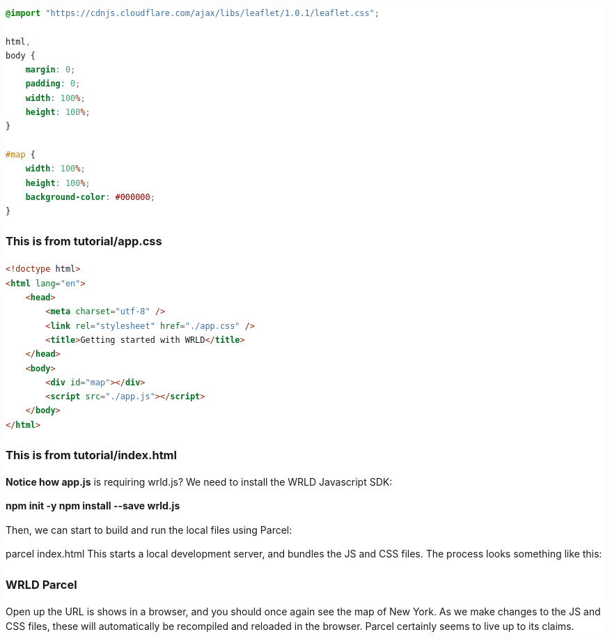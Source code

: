 ```css
@import "https://cdnjs.cloudflare.com/ajax/libs/leaflet/1.0.1/leaflet.css";

html,
body {
    margin: 0;
    padding: 0;
    width: 100%;
    height: 100%;
}

#map {
    width: 100%;
    height: 100%;
    background-color: #000000;
}
```

### This is from tutorial/app.css

```html
<!doctype html>
<html lang="en">
    <head>
        <meta charset="utf-8" />
        <link rel="stylesheet" href="./app.css" />
        <title>Getting started with WRLD</title>
    </head>
    <body>
        <div id="map"></div>
        <script src="./app.js"></script>
    </body>
</html>
```

### This is from tutorial/index.html

**Notice how app.js** is requiring wrld.js? We need to install the WRLD Javascript SDK:

<strong>
npm init -y
npm install --save wrld.js
</strong>

Then, we can start to build and run the local files using Parcel:

parcel index.html
This starts a local development server, and bundles the JS and CSS files. The process looks something like this:

### WRLD Parcel

Open up the URL is shows in a browser, and you should once again see the map of New York. As we make changes to the JS and CSS files, these will automatically be recompiled and reloaded in the browser. Parcel certainly seems to live up to its claims.
